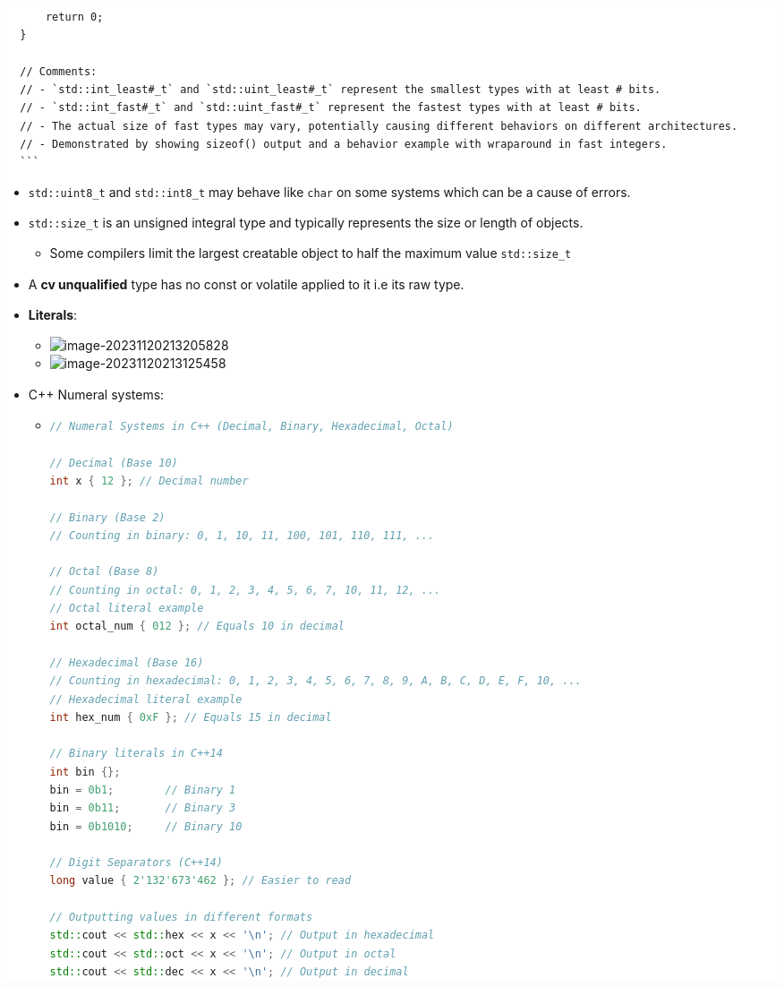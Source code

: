           return 0;
      }
      
      // Comments:
      // - `std::int_least#_t` and `std::uint_least#_t` represent the smallest types with at least # bits.
      // - `std::int_fast#_t` and `std::uint_fast#_t` represent the fastest types with at least # bits.
      // - The actual size of fast types may vary, potentially causing different behaviors on different architectures.
      // - Demonstrated by showing sizeof() output and a behavior example with wraparound in fast integers.
      ```

- `std::uint8_t` and `std::int8_t` may behave like `char` on some systems which can be a cause of errors.

- `std::size_t` is an unsigned integral type and typically represents the size or length of objects.
  - Some compilers limit the largest creatable object to half the maximum value `std::size_t` 

- A **cv unqualified** type has no const or volatile applied to it i.e its raw type.

- **Literals**:

  - ![image-20231120213205828](images/image-20231120213205828.png)
  - ![image-20231120213125458](images/image-20231120213125458.png)

- C++ Numeral systems:

  - ```cpp
    // Numeral Systems in C++ (Decimal, Binary, Hexadecimal, Octal)
    
    // Decimal (Base 10)
    int x { 12 }; // Decimal number
    
    // Binary (Base 2)
    // Counting in binary: 0, 1, 10, 11, 100, 101, 110, 111, ...
    
    // Octal (Base 8)
    // Counting in octal: 0, 1, 2, 3, 4, 5, 6, 7, 10, 11, 12, ...
    // Octal literal example
    int octal_num { 012 }; // Equals 10 in decimal
    
    // Hexadecimal (Base 16)
    // Counting in hexadecimal: 0, 1, 2, 3, 4, 5, 6, 7, 8, 9, A, B, C, D, E, F, 10, ...
    // Hexadecimal literal example
    int hex_num { 0xF }; // Equals 15 in decimal
    
    // Binary literals in C++14
    int bin {};
    bin = 0b1;        // Binary 1
    bin = 0b11;       // Binary 3
    bin = 0b1010;     // Binary 10
    
    // Digit Separators (C++14)
    long value { 2'132'673'462 }; // Easier to read
    
    // Outputting values in different formats
    std::cout << std::hex << x << '\n'; // Output in hexadecimal
    std::cout << std::oct << x << '\n'; // Output in octal
    std::cout << std::dec << x << '\n'; // Output in decimal
    